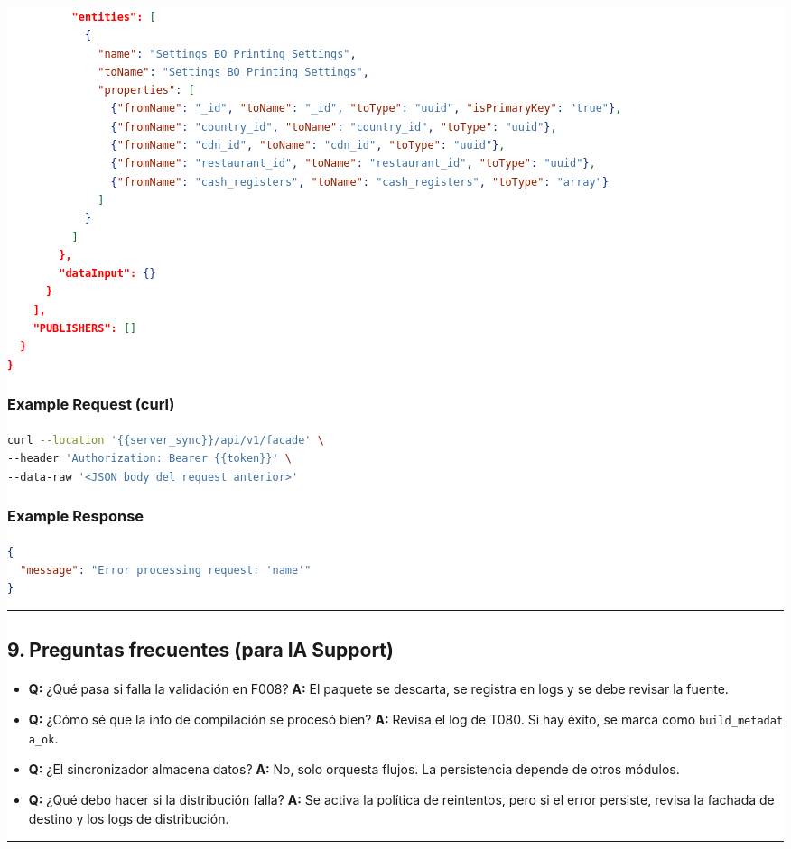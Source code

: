 ```json
          "entities": [
            {
              "name": "Settings_BO_Printing_Settings",
              "toName": "Settings_BO_Printing_Settings",
              "properties": [
                {"fromName": "_id", "toName": "_id", "toType": "uuid", "isPrimaryKey": "true"},
                {"fromName": "country_id", "toName": "country_id", "toType": "uuid"},
                {"fromName": "cdn_id", "toName": "cdn_id", "toType": "uuid"},
                {"fromName": "restaurant_id", "toName": "restaurant_id", "toType": "uuid"},
                {"fromName": "cash_registers", "toName": "cash_registers", "toType": "array"}
              ]
            }
          ]
        },
        "dataInput": {}
      }
    ],
    "PUBLISHERS": []
  }
}
```

### Example Request (curl)

```bash
curl --location '{{server_sync}}/api/v1/facade' \
--header 'Authorization: Bearer {{token}}' \
--data-raw '<JSON body del request anterior>'
```

### Example Response

```json
{
  "message": "Error processing request: 'name'"
}
```

---

## 9. Preguntas frecuentes (para IA Support)

* **Q:** ¿Qué pasa si falla la validación en F008?
  **A:** El paquete se descarta, se registra en logs y se debe revisar la fuente.

* **Q:** ¿Cómo sé que la info de compilación se procesó bien?
  **A:** Revisa el log de T080. Si hay éxito, se marca como `build_metadata_ok`.

* **Q:** ¿El sincronizador almacena datos?
  **A:** No, solo orquesta flujos. La persistencia depende de otros módulos.

* **Q:** ¿Qué debo hacer si la distribución falla?
  **A:** Se activa la política de reintentos, pero si el error persiste, revisa la fachada de destino y los logs de distribución.

---